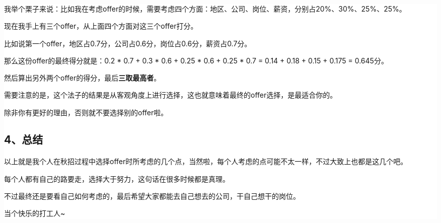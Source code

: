  我举个栗子来说：比如我在考虑offer的时候，需要考虑四个方面：地区、公司、岗位、薪资，分别占20%、30%、25%、25%。 

 现在我手上有三个offer，从上面四个方面对这三个offer打分。 

 比如说第一个offer，地区占0.7分，公司占0.6分，岗位占0.6分，薪资占0.7分。 

 那么这份offer的最终得分就是：0.2 * 0.7 + 0.3 * 0.6 + 0.25 * 0.6 + 0.25 * 0.7 = 0.14 + 0.18 + 0.15 + 0.175 = 0.645分。 

 然后算出另外两个offer的得分，最后**三取最高者**。 

 需要注意的是，这个法子的结果是从客观角度上进行选择，这也就意味着最终的offer选择，是最适合你的。 

 除非你有更好的理由，否则就不要选择别的offer啦。 

## 4、总结 

 以上就是我个人在秋招过程中选择offer时所考虑的几个点，当然啦，每个人考虑的点可能不太一样，不过大致上也都是这几个吧。 

 每个人都有自己的路要走，选择大于努力，这句话在很多时候都是真理。 

 不过最终还是要看自己如何考虑的，最后希望大家都能去自己想去的公司，干自己想干的岗位。 

 当个快乐的打工人~
